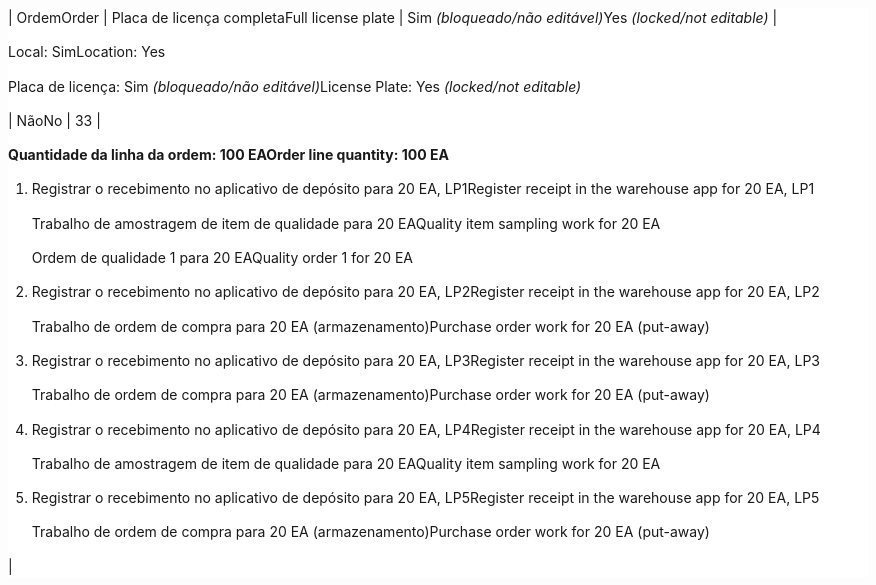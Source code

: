 | <span data-ttu-id="969e0-263">Ordem</span><span class="sxs-lookup"><span data-stu-id="969e0-263">Order</span></span> | <span data-ttu-id="969e0-264">Placa de licença completa</span><span class="sxs-lookup"><span data-stu-id="969e0-264">Full license plate</span></span> | <span data-ttu-id="969e0-265">Sim _(bloqueado/não editável)_</span><span class="sxs-lookup"><span data-stu-id="969e0-265">Yes _(locked/not editable)_</span></span> | <p><span data-ttu-id="969e0-266">Local: Sim</span><span class="sxs-lookup"><span data-stu-id="969e0-266">Location: Yes</span></span></p><p><span data-ttu-id="969e0-267">Placa de licença: Sim _(bloqueado/não editável)_</span><span class="sxs-lookup"><span data-stu-id="969e0-267">License Plate: Yes _(locked/not editable)_</span></span></p> | <span data-ttu-id="969e0-268">Não</span><span class="sxs-lookup"><span data-stu-id="969e0-268">No</span></span> | <span data-ttu-id="969e0-269">3</span><span class="sxs-lookup"><span data-stu-id="969e0-269">3</span></span> | <p><span data-ttu-id="969e0-270">**Quantidade da linha da ordem: 100 EA**</span><span class="sxs-lookup"><span data-stu-id="969e0-270">**Order line quantity: 100 EA**</span></span></p><ol><li><span data-ttu-id="969e0-271">Registrar o recebimento no aplicativo de depósito para 20 EA, LP1</span><span class="sxs-lookup"><span data-stu-id="969e0-271">Register receipt in the warehouse app for 20 EA, LP1</span></span><p><span data-ttu-id="969e0-272">Trabalho de amostragem de item de qualidade para 20 EA</span><span class="sxs-lookup"><span data-stu-id="969e0-272">Quality item sampling work for 20 EA</span></span></p><p><span data-ttu-id="969e0-273">Ordem de qualidade 1 para 20 EA</span><span class="sxs-lookup"><span data-stu-id="969e0-273">Quality order 1 for 20 EA</span></span></p></li><li><span data-ttu-id="969e0-274">Registrar o recebimento no aplicativo de depósito para 20 EA, LP2</span><span class="sxs-lookup"><span data-stu-id="969e0-274">Register receipt in the warehouse app for 20 EA, LP2</span></span><p><span data-ttu-id="969e0-275">Trabalho de ordem de compra para 20 EA (armazenamento)</span><span class="sxs-lookup"><span data-stu-id="969e0-275">Purchase order work for 20 EA (put-away)</span></span></p></li><li><span data-ttu-id="969e0-276">Registrar o recebimento no aplicativo de depósito para 20 EA, LP3</span><span class="sxs-lookup"><span data-stu-id="969e0-276">Register receipt in the warehouse app for 20 EA, LP3</span></span><p><span data-ttu-id="969e0-277">Trabalho de ordem de compra para 20 EA (armazenamento)</span><span class="sxs-lookup"><span data-stu-id="969e0-277">Purchase order work for 20 EA (put-away)</span></span></p></li><li><span data-ttu-id="969e0-278">Registrar o recebimento no aplicativo de depósito para 20 EA, LP4</span><span class="sxs-lookup"><span data-stu-id="969e0-278">Register receipt in the warehouse app for 20 EA, LP4</span></span><p><span data-ttu-id="969e0-279">Trabalho de amostragem de item de qualidade para 20 EA</span><span class="sxs-lookup"><span data-stu-id="969e0-279">Quality item sampling work for 20 EA</span></span></p></li><li><span data-ttu-id="969e0-280">Registrar o recebimento no aplicativo de depósito para 20 EA, LP5</span><span class="sxs-lookup"><span data-stu-id="969e0-280">Register receipt in the warehouse app for 20 EA, LP5</span></span><p><span data-ttu-id="969e0-281">Trabalho de ordem de compra para 20 EA (armazenamento)</span><span class="sxs-lookup"><span data-stu-id="969e0-281">Purchase order work for 20 EA (put-away)</span></span></p></li></ol> |